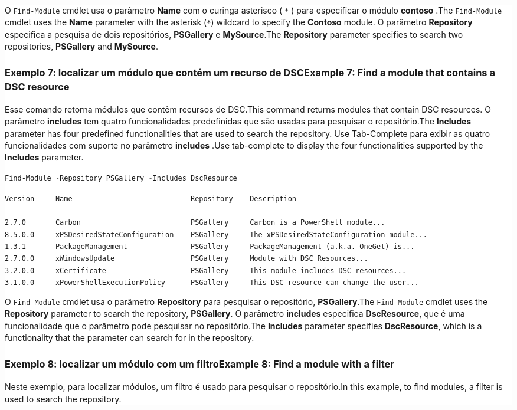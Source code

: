 <span data-ttu-id="5020b-152">O `Find-Module` cmdlet usa o parâmetro **Name** com o curinga asterisco ( `*` ) para especificar o módulo **contoso** .</span><span class="sxs-lookup"><span data-stu-id="5020b-152">The `Find-Module` cmdlet uses the **Name** parameter with the asterisk (`*`) wildcard to specify the **Contoso** module.</span></span> <span data-ttu-id="5020b-153">O parâmetro **Repository** especifica a pesquisa de dois repositórios, **PSGallery** e **MySource**.</span><span class="sxs-lookup"><span data-stu-id="5020b-153">The **Repository** parameter specifies to search two repositories, **PSGallery** and **MySource**.</span></span>

### <span data-ttu-id="5020b-154">Exemplo 7: localizar um módulo que contém um recurso de DSC</span><span class="sxs-lookup"><span data-stu-id="5020b-154">Example 7: Find a module that contains a DSC resource</span></span>

<span data-ttu-id="5020b-155">Esse comando retorna módulos que contêm recursos de DSC.</span><span class="sxs-lookup"><span data-stu-id="5020b-155">This command returns modules that contain DSC resources.</span></span> <span data-ttu-id="5020b-156">O parâmetro **includes** tem quatro funcionalidades predefinidas que são usadas para pesquisar o repositório.</span><span class="sxs-lookup"><span data-stu-id="5020b-156">The **Includes** parameter has four predefined functionalities that are used to search the repository.</span></span> <span data-ttu-id="5020b-157">Use Tab-Complete para exibir as quatro funcionalidades com suporte no parâmetro **includes** .</span><span class="sxs-lookup"><span data-stu-id="5020b-157">Use tab-complete to display the four functionalities supported by the **Includes** parameter.</span></span>

```powershell
Find-Module -Repository PSGallery -Includes DscResource
```

```Output
Version     Name                            Repository    Description
-------     ----                            ----------    -----------
2.7.0       Carbon                          PSGallery     Carbon is a PowerShell module...
8.5.0.0     xPSDesiredStateConfiguration    PSGallery     The xPSDesiredStateConfiguration module...
1.3.1       PackageManagement               PSGallery     PackageManagement (a.k.a. OneGet) is...
2.7.0.0     xWindowsUpdate                  PSGallery     Module with DSC Resources...
3.2.0.0     xCertificate                    PSGallery     This module includes DSC resources...
3.1.0.0     xPowerShellExecutionPolicy      PSGallery     This DSC resource can change the user...
```

<span data-ttu-id="5020b-158">O `Find-Module` cmdlet usa o parâmetro **Repository** para pesquisar o repositório, **PSGallery**.</span><span class="sxs-lookup"><span data-stu-id="5020b-158">The `Find-Module` cmdlet uses the **Repository** parameter to search the repository, **PSGallery**.</span></span>
<span data-ttu-id="5020b-159">O parâmetro **includes** especifica **DscResource**, que é uma funcionalidade que o parâmetro pode pesquisar no repositório.</span><span class="sxs-lookup"><span data-stu-id="5020b-159">The **Includes** parameter specifies **DscResource**, which is a functionality that the parameter can search for in the repository.</span></span>

### <span data-ttu-id="5020b-160">Exemplo 8: localizar um módulo com um filtro</span><span class="sxs-lookup"><span data-stu-id="5020b-160">Example 8: Find a module with a filter</span></span>

<span data-ttu-id="5020b-161">Neste exemplo, para localizar módulos, um filtro é usado para pesquisar o repositório.</span><span class="sxs-lookup"><span data-stu-id="5020b-161">In this example, to find modules, a filter is used to search the repository.</span></span>
